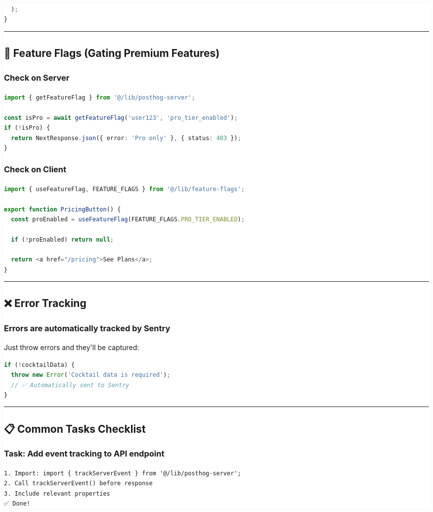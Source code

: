 ```typescript
  );
}
```

---

## 🚩 Feature Flags (Gating Premium Features)

### Check on Server
```typescript
import { getFeatureFlag } from '@/lib/posthog-server';

const isPro = await getFeatureFlag('user123', 'pro_tier_enabled');
if (!isPro) {
  return NextResponse.json({ error: 'Pro only' }, { status: 403 });
}
```

### Check on Client
```typescript
import { useFeatureFlag, FEATURE_FLAGS } from '@/lib/feature-flags';

export function PricingButton() {
  const proEnabled = useFeatureFlag(FEATURE_FLAGS.PRO_TIER_ENABLED);
  
  if (!proEnabled) return null;
  
  return <a href="/pricing">See Plans</a>;
}
```

---

## ❌ Error Tracking

### Errors are automatically tracked by Sentry
Just throw errors and they'll be captured:

```typescript
if (!cocktailData) {
  throw new Error('Cocktail data is required');
  // ✅ Automatically sent to Sentry
}
```

---

## 📋 Common Tasks Checklist

### Task: Add event tracking to API endpoint
```
1. Import: import { trackServerEvent } from '@/lib/posthog-server';
2. Call trackServerEvent() before response
3. Include relevant properties
✅ Done!
```
